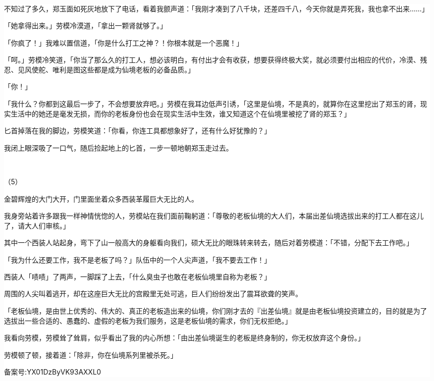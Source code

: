 
不知过了多久，郑玉面如死灰地放下了电话，看着我颤声道：「我刚才凑到了八千块，还差四千八，今天你就是弄死我，我也拿不出来……」


「她拿得出来。」劳模冷漠道，「拿出一颗肾就够了。」


「你疯了！」我难以置信道，「你是什么打工之神？！你根本就是一个恶魔！」


「呵。」劳模冷笑道，「你当了那么久的打工人，想必该明白，有付出才会有收获，想要获得终极大奖，就必须要付出相应的代价，冷漠、残忍、见风使舵、唯利是图这些都是成为仙境老板的必备品质。」 


「你！」


「我什么？你都到这最后一步了，不会想要放弃吧。」劳模在我耳边低声引诱，「这里是仙境，不是真的，就算你在这里挖出了郑玉的肾，现实生活中的她还是毫发无损，而你的老板身份也会在现实生活中生效，谁又知道这个在仙境里被挖了肾的郑玉？」


匕首掉落在我的脚边，劳模笑道：「你看，你连工具都想象好了，还有什么好犹豫的？」


我闭上眼深吸了一口气，随后捡起地上的匕首，一步一顿地朝郑玉走过去。


 


（5）


金碧辉煌的大门大开，门里面坐着众多西装革履巨大无比的人。


我身旁站着许多跟我一样神情恍惚的人，劳模站在我们面前鞠躬道：「尊敬的老板仙境的大人们，本届出差仙境选拔出来的打工人都在这儿了，请大人们审核。」


其中一个西装人站起身，弯下了山一般高大的身躯看向我们，硕大无比的眼珠转来转去，随后对着劳模道：「不错，分配下去工作吧。」


「我为什么还要工作，我不是老板了吗？」队伍中的一个人尖声道，「我不要去工作！」


西装人「啧啧」了两声，一脚踩了上去，「什么臭虫子也敢在老板仙境里自称为老板？」


周围的人尖叫着逃开，却在这座巨大无比的宫殿里无处可逃，巨人们纷纷发出了震耳欲聋的笑声。


「老板仙境，是由世上优秀的、伟大的、真正的老板造出来的仙境，你们刚才去的『出差仙境』就是由老板仙境投资建立的，目的就是为了选拔出一些合适的、愚蠢的、虚假的老板为我们服务，这是老板仙境的需求，你们无权拒绝。」


我看向劳模，劳模耸了耸肩，似乎看出了我的内心所想：「由出差仙境诞生的老板是终身制的，你无权放弃这个身份。」


劳模顿了顿，接着道：「除非，你在仙境系列里被杀死。」 


备案号:YX01DzByVK93AXXL0

